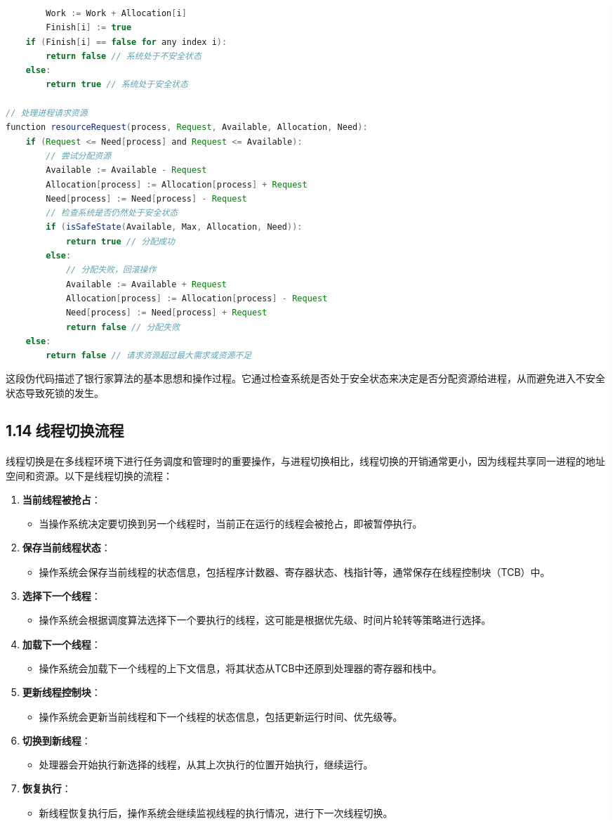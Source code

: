 ```java
        Work := Work + Allocation[i]
        Finish[i] := true
    if (Finish[i] == false for any index i):
        return false // 系统处于不安全状态
    else:
        return true // 系统处于安全状态

// 处理进程请求资源
function resourceRequest(process, Request, Available, Allocation, Need):
    if (Request <= Need[process] and Request <= Available):
        // 尝试分配资源
        Available := Available - Request
        Allocation[process] := Allocation[process] + Request
        Need[process] := Need[process] - Request
        // 检查系统是否仍然处于安全状态
        if (isSafeState(Available, Max, Allocation, Need)):
            return true // 分配成功
        else:
            // 分配失败，回滚操作
            Available := Available + Request
            Allocation[process] := Allocation[process] - Request
            Need[process] := Need[process] + Request
            return false // 分配失败
    else:
        return false // 请求资源超过最大需求或资源不足
```

这段伪代码描述了银行家算法的基本思想和操作过程。它通过检查系统是否处于安全状态来决定是否分配资源给进程，从而避免进入不安全状态导致死锁的发生。

## 1.14 线程切换流程

线程切换是在多线程环境下进行任务调度和管理时的重要操作，与进程切换相比，线程切换的开销通常更小，因为线程共享同一进程的地址空间和资源。以下是线程切换的流程：

1. **当前线程被抢占**：
   - 当操作系统决定要切换到另一个线程时，当前正在运行的线程会被抢占，即被暂停执行。

2. **保存当前线程状态**：
   - 操作系统会保存当前线程的状态信息，包括程序计数器、寄存器状态、栈指针等，通常保存在线程控制块（TCB）中。

3. **选择下一个线程**：
   - 操作系统会根据调度算法选择下一个要执行的线程，这可能是根据优先级、时间片轮转等策略进行选择。

4. **加载下一个线程**：
   - 操作系统会加载下一个线程的上下文信息，将其状态从TCB中还原到处理器的寄存器和栈中。

5. **更新线程控制块**：
   - 操作系统会更新当前线程和下一个线程的状态信息，包括更新运行时间、优先级等。

6. **切换到新线程**：
   - 处理器会开始执行新选择的线程，从其上次执行的位置开始执行，继续运行。

7. **恢复执行**：
   - 新线程恢复执行后，操作系统会继续监视线程的执行情况，进行下一次线程切换。
